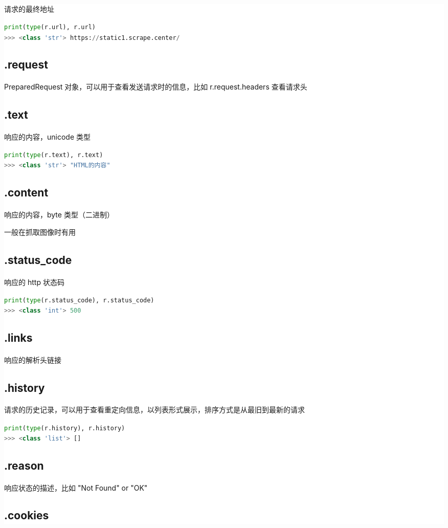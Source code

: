 请求的最终地址

```python
print(type(r.url), r.url)
>>> <class 'str'> https://static1.scrape.center/
```

## .request

PreparedRequest 对象，可以用于查看发送请求时的信息，比如 r.request.headers 查看请求头

## .text

响应的内容，unicode 类型

```python
print(type(r.text), r.text)
>>> <class 'str'> "HTML的内容"
```

## .content

响应的内容，byte 类型（二进制）

一般在抓取图像时有用

## .status_code

响应的 http 状态码

```python
print(type(r.status_code), r.status_code)
>>> <class 'int'> 500
```

## .links

响应的解析头链接

## .history

请求的历史记录，可以用于查看重定向信息，以列表形式展示，排序方式是从最旧到最新的请求

```python
print(type(r.history), r.history)
>>> <class 'list'> []
```

## .reason

响应状态的描述，比如 "Not Found" or "OK"

## .cookies
